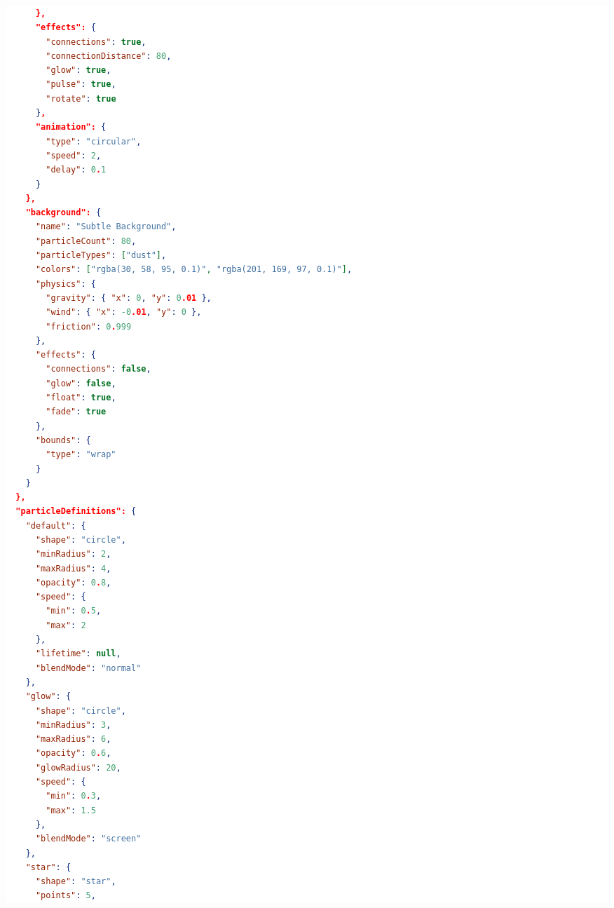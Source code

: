 ```json
      },
      "effects": {
        "connections": true,
        "connectionDistance": 80,
        "glow": true,
        "pulse": true,
        "rotate": true
      },
      "animation": {
        "type": "circular",
        "speed": 2,
        "delay": 0.1
      }
    },
    "background": {
      "name": "Subtle Background",
      "particleCount": 80,
      "particleTypes": ["dust"],
      "colors": ["rgba(30, 58, 95, 0.1)", "rgba(201, 169, 97, 0.1)"],
      "physics": {
        "gravity": { "x": 0, "y": 0.01 },
        "wind": { "x": -0.01, "y": 0 },
        "friction": 0.999
      },
      "effects": {
        "connections": false,
        "glow": false,
        "float": true,
        "fade": true
      },
      "bounds": {
        "type": "wrap"
      }
    }
  },
  "particleDefinitions": {
    "default": {
      "shape": "circle",
      "minRadius": 2,
      "maxRadius": 4,
      "opacity": 0.8,
      "speed": {
        "min": 0.5,
        "max": 2
      },
      "lifetime": null,
      "blendMode": "normal"
    },
    "glow": {
      "shape": "circle",
      "minRadius": 3,
      "maxRadius": 6,
      "opacity": 0.6,
      "glowRadius": 20,
      "speed": {
        "min": 0.3,
        "max": 1.5
      },
      "blendMode": "screen"
    },
    "star": {
      "shape": "star",
      "points": 5,
```